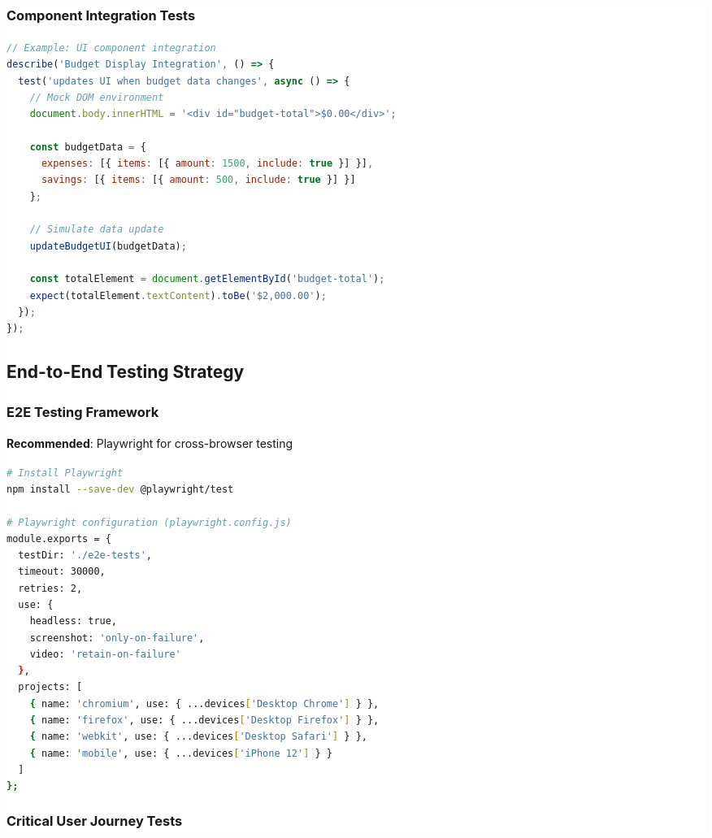 ### Component Integration Tests
```javascript
// Example: UI component integration
describe('Budget Display Integration', () => {
  test('updates UI when budget data changes', async () => {
    // Mock DOM environment
    document.body.innerHTML = '<div id="budget-total">$0.00</div>';
    
    const budgetData = {
      expenses: [{ items: [{ amount: 1500, include: true }] }],
      savings: [{ items: [{ amount: 500, include: true }] }]
    };
    
    // Simulate data update
    updateBudgetUI(budgetData);
    
    const totalElement = document.getElementById('budget-total');
    expect(totalElement.textContent).toBe('$2,000.00');
  });
});
```

## End-to-End Testing Strategy

### E2E Testing Framework

**Recommended**: Playwright for cross-browser testing
```bash
# Install Playwright
npm install --save-dev @playwright/test

# Playwright configuration (playwright.config.js)
module.exports = {
  testDir: './e2e-tests',
  timeout: 30000,
  retries: 2,
  use: {
    headless: true,
    screenshot: 'only-on-failure',
    video: 'retain-on-failure'
  },
  projects: [
    { name: 'chromium', use: { ...devices['Desktop Chrome'] } },
    { name: 'firefox', use: { ...devices['Desktop Firefox'] } },
    { name: 'webkit', use: { ...devices['Desktop Safari'] } },
    { name: 'mobile', use: { ...devices['iPhone 12'] } }
  ]
};
```

### Critical User Journey Tests
